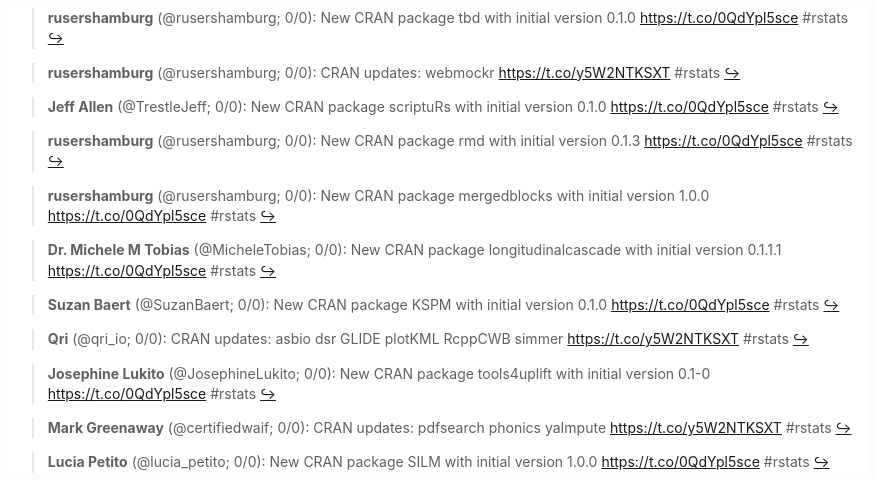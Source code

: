 


> **rusershamburg** (@rusershamburg; 0/0): New CRAN package tbd with initial version 0.1.0 https://t.co/0QdYpl5sce #rstats  [&#8618;](https://twitter.com/dataandme/status/1083061543976210435)




> **rusershamburg** (@rusershamburg; 0/0): CRAN updates: webmockr https://t.co/y5W2NTKSXT #rstats  [&#8618;](https://twitter.com/dataandme/status/1083076468706631681)




> **Jeff Allen** (@TrestleJeff; 0/0): New CRAN package scriptuRs with initial version 0.1.0 https://t.co/0QdYpl5sce #rstats  [&#8618;](https://twitter.com/dataandme/status/1083061498749034496)




> **rusershamburg** (@rusershamburg; 0/0): New CRAN package rmd with initial version 0.1.3 https://t.co/0QdYpl5sce #rstats  [&#8618;](https://twitter.com/dataandme/status/1083061489706156032)




> **rusershamburg** (@rusershamburg; 0/0): New CRAN package mergedblocks with initial version 1.0.0 https://t.co/0QdYpl5sce #rstats  [&#8618;](https://twitter.com/dataandme/status/1083061442721533952)




> **Dr. Michele M Tobias** (@MicheleTobias; 0/0): New CRAN package longitudinalcascade with initial version 0.1.1.1 https://t.co/0QdYpl5sce #rstats  [&#8618;](https://twitter.com/dataandme/status/1083061432466505728)




> **Suzan Baert** (@SuzanBaert; 0/0): New CRAN package KSPM with initial version 0.1.0 https://t.co/0QdYpl5sce #rstats  [&#8618;](https://twitter.com/dataandme/status/1083061423389974528)




> **Qri** (@qri_io; 0/0): CRAN updates: asbio dsr GLIDE plotKML RcppCWB simmer https://t.co/y5W2NTKSXT #rstats  [&#8618;](https://twitter.com/dataandme/status/1083061573453791238)




> **Josephine Lukito** (@JosephineLukito; 0/0): New CRAN package tools4uplift with initial version 0.1-0 https://t.co/0QdYpl5sce #rstats  [&#8618;](https://twitter.com/dataandme/status/1083061554332008454)




> **Mark Greenaway** (@certifiedwaif; 0/0): CRAN updates: pdfsearch phonics yaImpute https://t.co/y5W2NTKSXT #rstats  [&#8618;](https://twitter.com/dataandme/status/1083091589956804608)




> **Lucia Petito** (@lucia_petito; 0/0): New CRAN package SILM with initial version 1.0.0 https://t.co/0QdYpl5sce #rstats  [&#8618;](https://twitter.com/dataandme/status/1083061518088974337)



